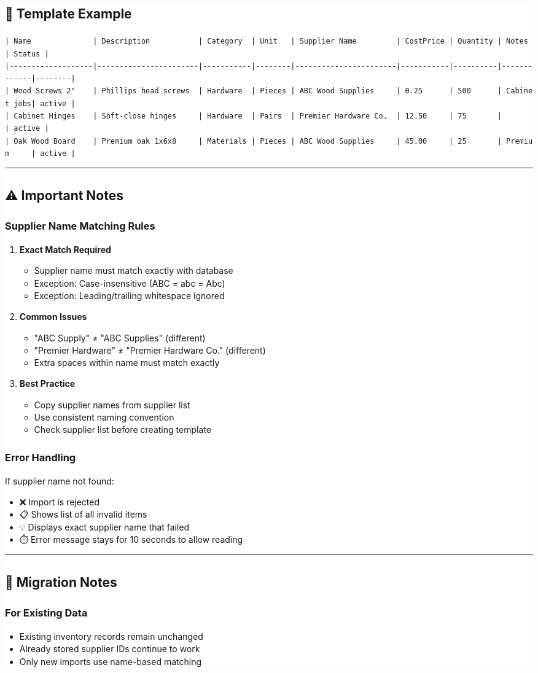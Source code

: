 
## 🎨 Template Example

```excel
| Name              | Description           | Category  | Unit   | Supplier Name         | CostPrice | Quantity | Notes       | Status |
|-------------------|-----------------------|-----------|--------|-----------------------|-----------|----------|-------------|--------|
| Wood Screws 2"    | Phillips head screws  | Hardware  | Pieces | ABC Wood Supplies     | 0.25      | 500      | Cabinet jobs| active |
| Cabinet Hinges    | Soft-close hinges     | Hardware  | Pairs  | Premier Hardware Co.  | 12.50     | 75       |             | active |
| Oak Wood Board    | Premium oak 1x6x8     | Materials | Pieces | ABC Wood Supplies     | 45.00     | 25       | Premium     | active |
```

---

## ⚠️ Important Notes

### Supplier Name Matching Rules

1. **Exact Match Required**
   - Supplier name must match exactly with database
   - Exception: Case-insensitive (ABC = abc = Abc)
   - Exception: Leading/trailing whitespace ignored

2. **Common Issues**
   - "ABC Supply" ≠ "ABC Supplies" (different)
   - "Premier Hardware" ≠ "Premier Hardware Co." (different)
   - Extra spaces within name must match exactly

3. **Best Practice**
   - Copy supplier names from supplier list
   - Use consistent naming convention
   - Check supplier list before creating template

### Error Handling

If supplier name not found:
- ❌ Import is rejected
- 📋 Shows list of all invalid items
- 💡 Displays exact supplier name that failed
- ⏱️ Error message stays for 10 seconds to allow reading

---

## 🔄 Migration Notes

### For Existing Data
- Existing inventory records remain unchanged
- Already stored supplier IDs continue to work
- Only new imports use name-based matching
